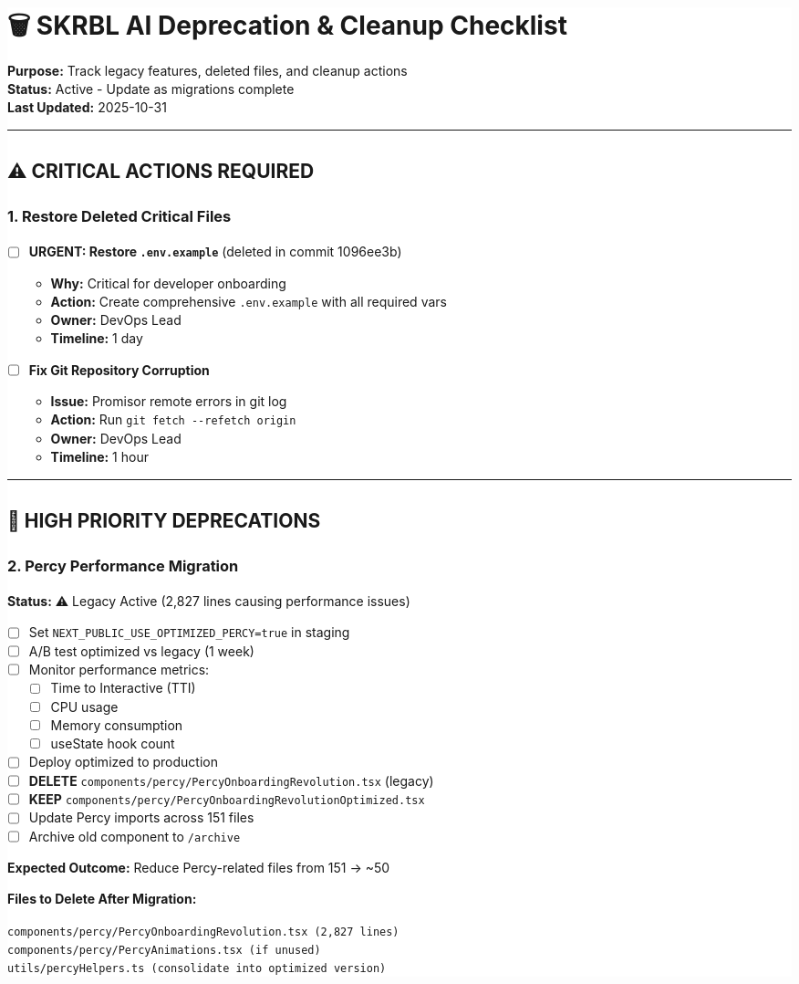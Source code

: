 # 🗑️ SKRBL AI Deprecation & Cleanup Checklist

**Purpose:** Track legacy features, deleted files, and cleanup actions  
**Status:** Active - Update as migrations complete  
**Last Updated:** 2025-10-31

---

## ⚠️ CRITICAL ACTIONS REQUIRED

### 1. Restore Deleted Critical Files

- [ ] **URGENT: Restore `.env.example`** (deleted in commit 1096ee3b)
  - **Why:** Critical for developer onboarding
  - **Action:** Create comprehensive `.env.example` with all required vars
  - **Owner:** DevOps Lead
  - **Timeline:** 1 day

- [ ] **Fix Git Repository Corruption**
  - **Issue:** Promisor remote errors in git log
  - **Action:** Run `git fetch --refetch origin`
  - **Owner:** DevOps Lead
  - **Timeline:** 1 hour

---

## 🔴 HIGH PRIORITY DEPRECATIONS

### 2. Percy Performance Migration

**Status:** ⚠️ Legacy Active (2,827 lines causing performance issues)

- [ ] Set `NEXT_PUBLIC_USE_OPTIMIZED_PERCY=true` in staging
- [ ] A/B test optimized vs legacy (1 week)
- [ ] Monitor performance metrics:
  - [ ] Time to Interactive (TTI)
  - [ ] CPU usage
  - [ ] Memory consumption
  - [ ] useState hook count
- [ ] Deploy optimized to production
- [ ] **DELETE** `components/percy/PercyOnboardingRevolution.tsx` (legacy)
- [ ] **KEEP** `components/percy/PercyOnboardingRevolutionOptimized.tsx`
- [ ] Update Percy imports across 151 files
- [ ] Archive old component to `/archive`

**Expected Outcome:** Reduce Percy-related files from 151 → ~50

**Files to Delete After Migration:**
```
components/percy/PercyOnboardingRevolution.tsx (2,827 lines)
components/percy/PercyAnimations.tsx (if unused)
utils/percyHelpers.ts (consolidate into optimized version)
```

